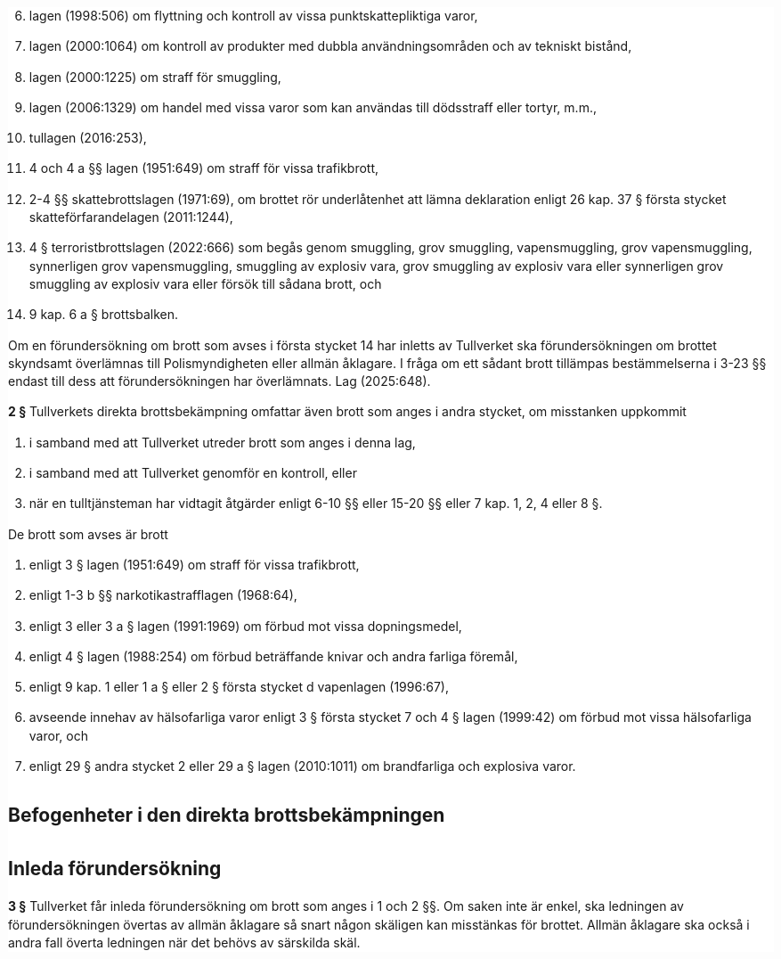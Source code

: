 6. lagen (1998:506) om flyttning och kontroll av vissa punktskattepliktiga varor,

7. lagen (2000:1064) om kontroll av produkter med dubbla användningsområden och av tekniskt bistånd,

8. lagen (2000:1225) om straff för smuggling,

9. lagen (2006:1329) om handel med vissa varor som kan användas till dödsstraff eller tortyr, m.m.,

10. tullagen (2016:253),

11. 4 och 4 a §§ lagen (1951:649) om straff för vissa trafikbrott,

12. 2-4 §§ skattebrottslagen (1971:69), om brottet rör underlåtenhet att lämna deklaration enligt 26 kap. 37 § första stycket skatteförfarandelagen (2011:1244),

13. 4 § terroristbrottslagen (2022:666) som begås genom smuggling, grov smuggling, vapensmuggling, grov vapensmuggling, synnerligen grov vapensmuggling, smuggling av explosiv vara, grov smuggling av explosiv vara eller synnerligen grov smuggling av explosiv vara eller försök till sådana brott, och

14. 9 kap. 6 a § brottsbalken.

Om en förundersökning om brott som avses i första stycket 14 har inletts av Tullverket ska förundersökningen om brottet skyndsamt överlämnas till Polismyndigheten eller allmän åklagare. I fråga om ett sådant brott tillämpas bestämmelserna i 3-23 §§ endast till dess att förundersökningen har överlämnats. Lag (2025:648).

**2 §** Tullverkets direkta brottsbekämpning omfattar även brott som anges i andra stycket, om misstanken uppkommit

1. i samband med att Tullverket utreder brott som anges i denna lag,

2. i samband med att Tullverket genomför en kontroll, eller

3. när en tulltjänsteman har vidtagit åtgärder enligt 6-10 §§ eller 15-20 §§ eller 7 kap. 1, 2, 4 eller 8 §.

De brott som avses är brott

1. enligt 3 § lagen (1951:649) om straff för vissa trafikbrott,

2. enligt 1-3 b §§ narkotikastrafflagen (1968:64),

3. enligt 3 eller 3 a § lagen (1991:1969) om förbud mot vissa dopningsmedel,

4. enligt 4 § lagen (1988:254) om förbud beträffande knivar och andra farliga föremål,

5. enligt 9 kap. 1 eller 1 a § eller 2 § första stycket d vapenlagen (1996:67),

6. avseende innehav av hälsofarliga varor enligt 3 § första stycket 7 och 4 § lagen (1999:42) om förbud mot vissa hälsofarliga varor, och

7. enligt 29 § andra stycket 2 eller 29 a § lagen (2010:1011) om brandfarliga och explosiva varor.

## Befogenheter i den direkta brottsbekämpningen

## Inleda förundersökning

**3 §** Tullverket får inleda förundersökning om brott som anges i 1 och 2 §§. Om saken inte är enkel, ska ledningen av förundersökningen övertas av allmän åklagare så snart någon skäligen kan misstänkas för brottet. Allmän åklagare ska också i andra fall överta ledningen när det behövs av särskilda skäl.

